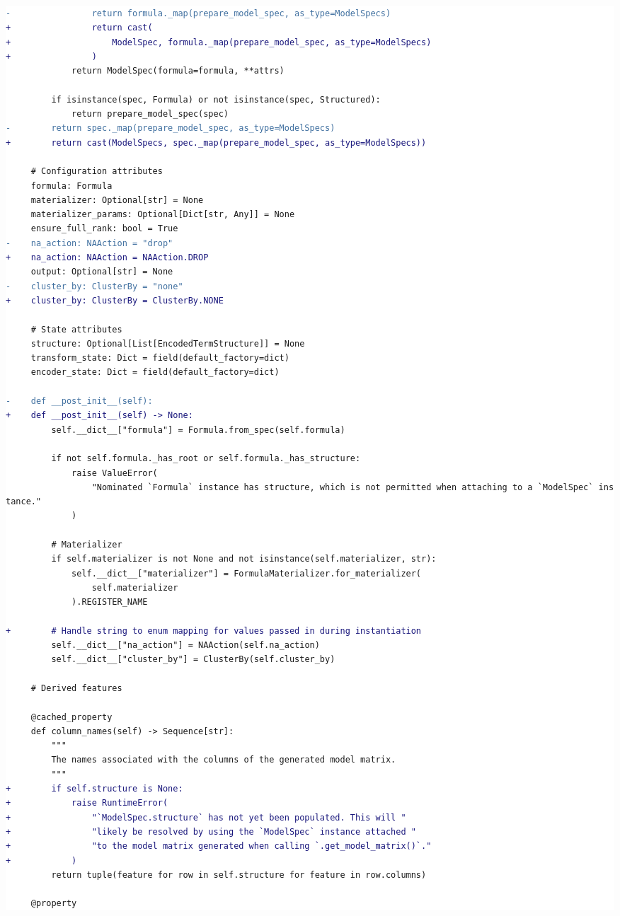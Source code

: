 ```diff
-                return formula._map(prepare_model_spec, as_type=ModelSpecs)
+                return cast(
+                    ModelSpec, formula._map(prepare_model_spec, as_type=ModelSpecs)
+                )
             return ModelSpec(formula=formula, **attrs)
 
         if isinstance(spec, Formula) or not isinstance(spec, Structured):
             return prepare_model_spec(spec)
-        return spec._map(prepare_model_spec, as_type=ModelSpecs)
+        return cast(ModelSpecs, spec._map(prepare_model_spec, as_type=ModelSpecs))
 
     # Configuration attributes
     formula: Formula
     materializer: Optional[str] = None
     materializer_params: Optional[Dict[str, Any]] = None
     ensure_full_rank: bool = True
-    na_action: NAAction = "drop"
+    na_action: NAAction = NAAction.DROP
     output: Optional[str] = None
-    cluster_by: ClusterBy = "none"
+    cluster_by: ClusterBy = ClusterBy.NONE
 
     # State attributes
     structure: Optional[List[EncodedTermStructure]] = None
     transform_state: Dict = field(default_factory=dict)
     encoder_state: Dict = field(default_factory=dict)
 
-    def __post_init__(self):
+    def __post_init__(self) -> None:
         self.__dict__["formula"] = Formula.from_spec(self.formula)
 
         if not self.formula._has_root or self.formula._has_structure:
             raise ValueError(
                 "Nominated `Formula` instance has structure, which is not permitted when attaching to a `ModelSpec` instance."
             )
 
         # Materializer
         if self.materializer is not None and not isinstance(self.materializer, str):
             self.__dict__["materializer"] = FormulaMaterializer.for_materializer(
                 self.materializer
             ).REGISTER_NAME
 
+        # Handle string to enum mapping for values passed in during instantiation
         self.__dict__["na_action"] = NAAction(self.na_action)
         self.__dict__["cluster_by"] = ClusterBy(self.cluster_by)
 
     # Derived features
 
     @cached_property
     def column_names(self) -> Sequence[str]:
         """
         The names associated with the columns of the generated model matrix.
         """
+        if self.structure is None:
+            raise RuntimeError(
+                "`ModelSpec.structure` has not yet been populated. This will "
+                "likely be resolved by using the `ModelSpec` instance attached "
+                "to the model matrix generated when calling `.get_model_matrix()`."
+            )
         return tuple(feature for row in self.structure for feature in row.columns)
 
     @property
```
